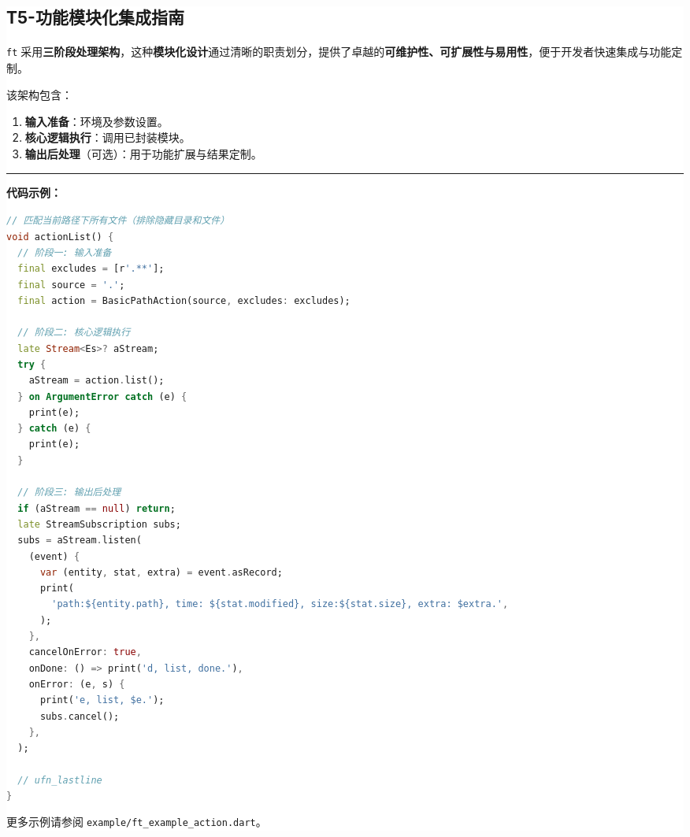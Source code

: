 ```dart
```

## T5-功能模块化集成指南

`ft` 采用**三阶段处理架构**，这种**模块化设计**通过清晰的职责划分，提供了卓越的**可维护性、可扩展性与易用性**，便于开发者快速集成与功能定制。

该架构包含：

1.  **输入准备**：环境及参数设置。
2.  **核心逻辑执行**：调用已封装模块。
3.  **输出后处理**（可选）：用于功能扩展与结果定制。

---

**代码示例：**

```dart
// 匹配当前路径下所有文件（排除隐藏目录和文件）
void actionList() {
  // 阶段一: 输入准备
  final excludes = [r'.**'];
  final source = '.';
  final action = BasicPathAction(source, excludes: excludes);

  // 阶段二: 核心逻辑执行
  late Stream<Es>? aStream;
  try {
    aStream = action.list();
  } on ArgumentError catch (e) {
    print(e);
  } catch (e) {
    print(e);
  }

  // 阶段三: 输出后处理
  if (aStream == null) return;
  late StreamSubscription subs;
  subs = aStream.listen(
    (event) {
      var (entity, stat, extra) = event.asRecord;
      print(
        'path:${entity.path}, time: ${stat.modified}, size:${stat.size}, extra: $extra.',
      );
    },
    cancelOnError: true,
    onDone: () => print('d, list, done.'),
    onError: (e, s) {
      print('e, list, $e.');
      subs.cancel();
    },
  );

  // ufn_lastline
}
```

更多示例请参阅 `example/ft_example_action.dart`。